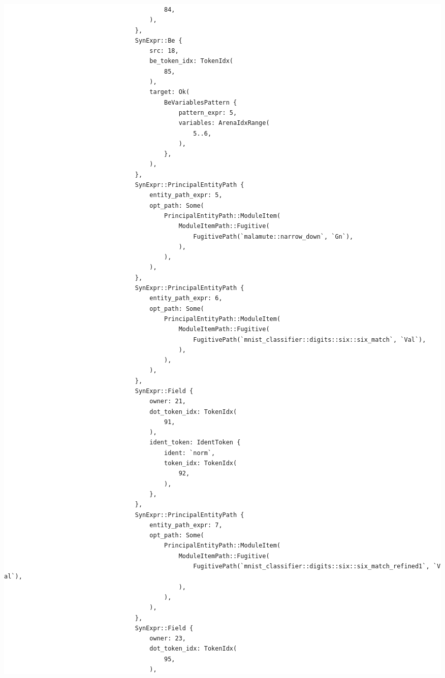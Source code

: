                                                 84,
                                            ),
                                        },
                                        SynExpr::Be {
                                            src: 18,
                                            be_token_idx: TokenIdx(
                                                85,
                                            ),
                                            target: Ok(
                                                BeVariablesPattern {
                                                    pattern_expr: 5,
                                                    variables: ArenaIdxRange(
                                                        5..6,
                                                    ),
                                                },
                                            ),
                                        },
                                        SynExpr::PrincipalEntityPath {
                                            entity_path_expr: 5,
                                            opt_path: Some(
                                                PrincipalEntityPath::ModuleItem(
                                                    ModuleItemPath::Fugitive(
                                                        FugitivePath(`malamute::narrow_down`, `Gn`),
                                                    ),
                                                ),
                                            ),
                                        },
                                        SynExpr::PrincipalEntityPath {
                                            entity_path_expr: 6,
                                            opt_path: Some(
                                                PrincipalEntityPath::ModuleItem(
                                                    ModuleItemPath::Fugitive(
                                                        FugitivePath(`mnist_classifier::digits::six::six_match`, `Val`),
                                                    ),
                                                ),
                                            ),
                                        },
                                        SynExpr::Field {
                                            owner: 21,
                                            dot_token_idx: TokenIdx(
                                                91,
                                            ),
                                            ident_token: IdentToken {
                                                ident: `norm`,
                                                token_idx: TokenIdx(
                                                    92,
                                                ),
                                            },
                                        },
                                        SynExpr::PrincipalEntityPath {
                                            entity_path_expr: 7,
                                            opt_path: Some(
                                                PrincipalEntityPath::ModuleItem(
                                                    ModuleItemPath::Fugitive(
                                                        FugitivePath(`mnist_classifier::digits::six::six_match_refined1`, `Val`),
                                                    ),
                                                ),
                                            ),
                                        },
                                        SynExpr::Field {
                                            owner: 23,
                                            dot_token_idx: TokenIdx(
                                                95,
                                            ),